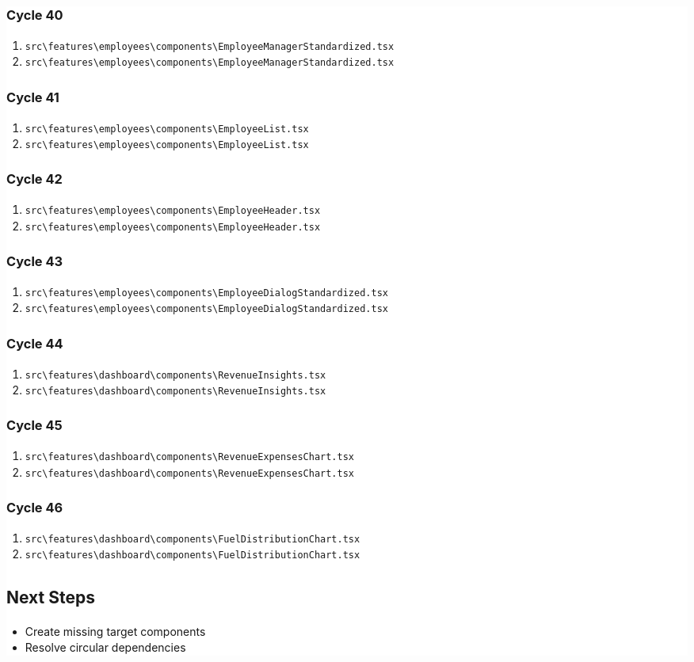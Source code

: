 ### Cycle 40
1. `src\features\employees\components\EmployeeManagerStandardized.tsx`
2. `src\features\employees\components\EmployeeManagerStandardized.tsx`

### Cycle 41
1. `src\features\employees\components\EmployeeList.tsx`
2. `src\features\employees\components\EmployeeList.tsx`

### Cycle 42
1. `src\features\employees\components\EmployeeHeader.tsx`
2. `src\features\employees\components\EmployeeHeader.tsx`

### Cycle 43
1. `src\features\employees\components\EmployeeDialogStandardized.tsx`
2. `src\features\employees\components\EmployeeDialogStandardized.tsx`

### Cycle 44
1. `src\features\dashboard\components\RevenueInsights.tsx`
2. `src\features\dashboard\components\RevenueInsights.tsx`

### Cycle 45
1. `src\features\dashboard\components\RevenueExpensesChart.tsx`
2. `src\features\dashboard\components\RevenueExpensesChart.tsx`

### Cycle 46
1. `src\features\dashboard\components\FuelDistributionChart.tsx`
2. `src\features\dashboard\components\FuelDistributionChart.tsx`

## Next Steps

- Create missing target components
- Resolve circular dependencies

